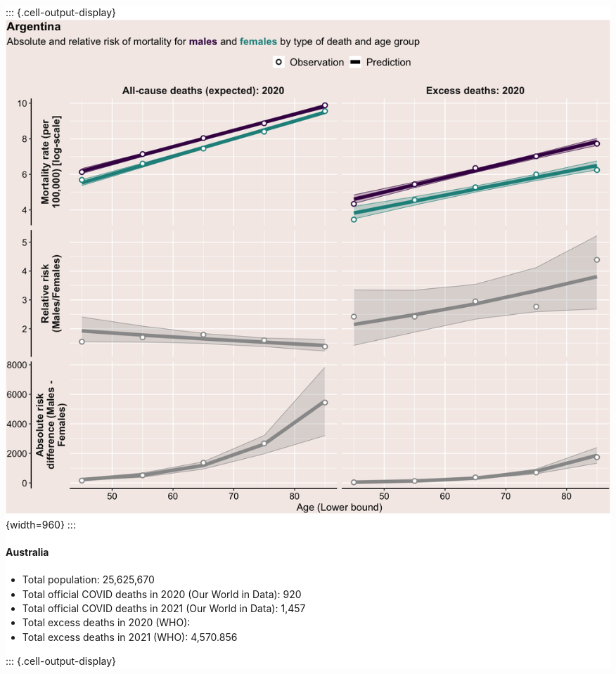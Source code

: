::: {.cell-output-display}
![](covidmort-who-sexage-results_files/figure-html/unnamed-chunk-12-2.png){width=960}
:::


#### Australia 
- Total population: 25,625,670 
- Total official COVID deaths in 2020 (Our World in Data): 920 
- Total official COVID deaths in 2021  (Our World in Data): 1,457 
- Total excess deaths in 2020  (WHO):  
- Total excess deaths in 2021  (WHO): 4,570.856 

::: {.cell-output-display}